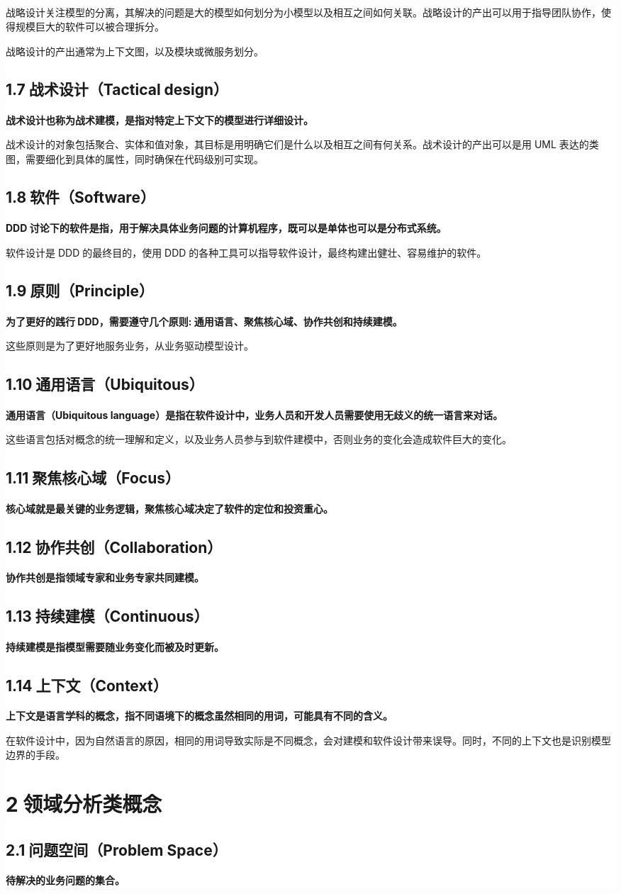 战略设计关注模型的分离，其解决的问题是大的模型如何划分为小模型以及相互之间如何关联。战略设计的产出可以用于指导团队协作，使得规模巨大的软件可以被合理拆分。

战略设计的产出通常为上下文图，以及模块或微服务划分。

1.7 战术设计（Tactical design）
-------------------------

**战术设计也称为战术建模，是指对特定上下文下的模型进行详细设计。** 

战术设计的对象包括聚合、实体和值对象，其目标是用明确它们是什么以及相互之间有何关系。战术设计的产出可以是用 UML 表达的类图，需要细化到具体的属性，同时确保在代码级别可实现。

1.8 软件（Software）
----------------

**DDD 讨论下的软件是指，用于解决具体业务问题的计算机程序，既可以是单体也可以是分布式系统。** 

软件设计是 DDD 的最终目的，使用 DDD 的各种工具可以指导软件设计，最终构建出健壮、容易维护的软件。

1.9 原则（Principle）
-----------------

**为了更好的践行 DDD，需要遵守几个原则: 通用语言、聚焦核心域、协作共创和持续建模。** 

这些原则是为了更好地服务业务，从业务驱动模型设计。

1.10 通用语言（Ubiquitous）
---------------------

**通用语言（Ubiquitous language）是指在软件设计中，业务人员和开发人员需要使用无歧义的统一语言来对话。** 

这些语言包括对概念的统一理解和定义，以及业务人员参与到软件建模中，否则业务的变化会造成软件巨大的变化。

1.11 聚焦核心域（Focus）
-----------------

**核心域就是最关键的业务逻辑，聚焦核心域决定了软件的定位和投资重心。** 

1.12 协作共创（Collaboration）
------------------------

**协作共创是指领域专家和业务专家共同建模。** 

1.13 持续建模（Continuous）
---------------------

**持续建模是指模型需要随业务变化而被及时更新。** 

1.14 上下文（Context）
-----------------

**上下文是语言学科的概念，指不同语境下的概念虽然相同的用词，可能具有不同的含义。** 

在软件设计中，因为自然语言的原因，相同的用词导致实际是不同概念，会对建模和软件设计带来误导。同时，不同的上下文也是识别模型边界的手段。

2 领域分析类概念
=========

2.1 问题空间（Problem Space）
-----------------------

**待解决的业务问题的集合。** 
